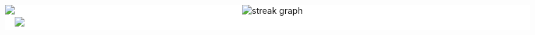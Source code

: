 <img align="left" height="190" src="https://media.tenor.com/hm5Pa6Q0dBIAAAAi/sonic-the-hedgehog.gif"  />

<div align="center">
  <img src="https://streak-stats.demolab.com?user=yagolima1&locale=en&mode=daily&theme=radical&hide_border=false&border_radius=5&order=3" height="220" alt="streak graph"  />
</div>


<img width=100% src="https://capsule-render.vercel.app/api?type=waving&color=4B0096&height=120&section=footer"/>

